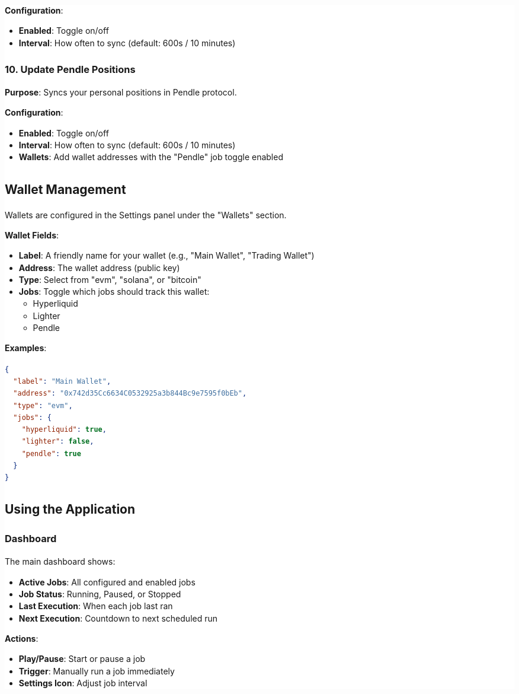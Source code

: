 **Configuration**:
- **Enabled**: Toggle on/off
- **Interval**: How often to sync (default: 600s / 10 minutes)

### 10. Update Pendle Positions

**Purpose**: Syncs your personal positions in Pendle protocol.

**Configuration**:
- **Enabled**: Toggle on/off
- **Interval**: How often to sync (default: 600s / 10 minutes)
- **Wallets**: Add wallet addresses with the "Pendle" job toggle enabled

## Wallet Management

Wallets are configured in the Settings panel under the "Wallets" section.

**Wallet Fields**:
- **Label**: A friendly name for your wallet (e.g., "Main Wallet", "Trading Wallet")
- **Address**: The wallet address (public key)
- **Type**: Select from "evm", "solana", or "bitcoin"
- **Jobs**: Toggle which jobs should track this wallet:
  - Hyperliquid
  - Lighter
  - Pendle

**Examples**:
```json
{
  "label": "Main Wallet",
  "address": "0x742d35Cc6634C0532925a3b844Bc9e7595f0bEb",
  "type": "evm",
  "jobs": {
    "hyperliquid": true,
    "lighter": false,
    "pendle": true
  }
}
```

## Using the Application

### Dashboard

The main dashboard shows:
- **Active Jobs**: All configured and enabled jobs
- **Job Status**: Running, Paused, or Stopped
- **Last Execution**: When each job last ran
- **Next Execution**: Countdown to next scheduled run

**Actions**:
- **Play/Pause**: Start or pause a job
- **Trigger**: Manually run a job immediately
- **Settings Icon**: Adjust job interval

